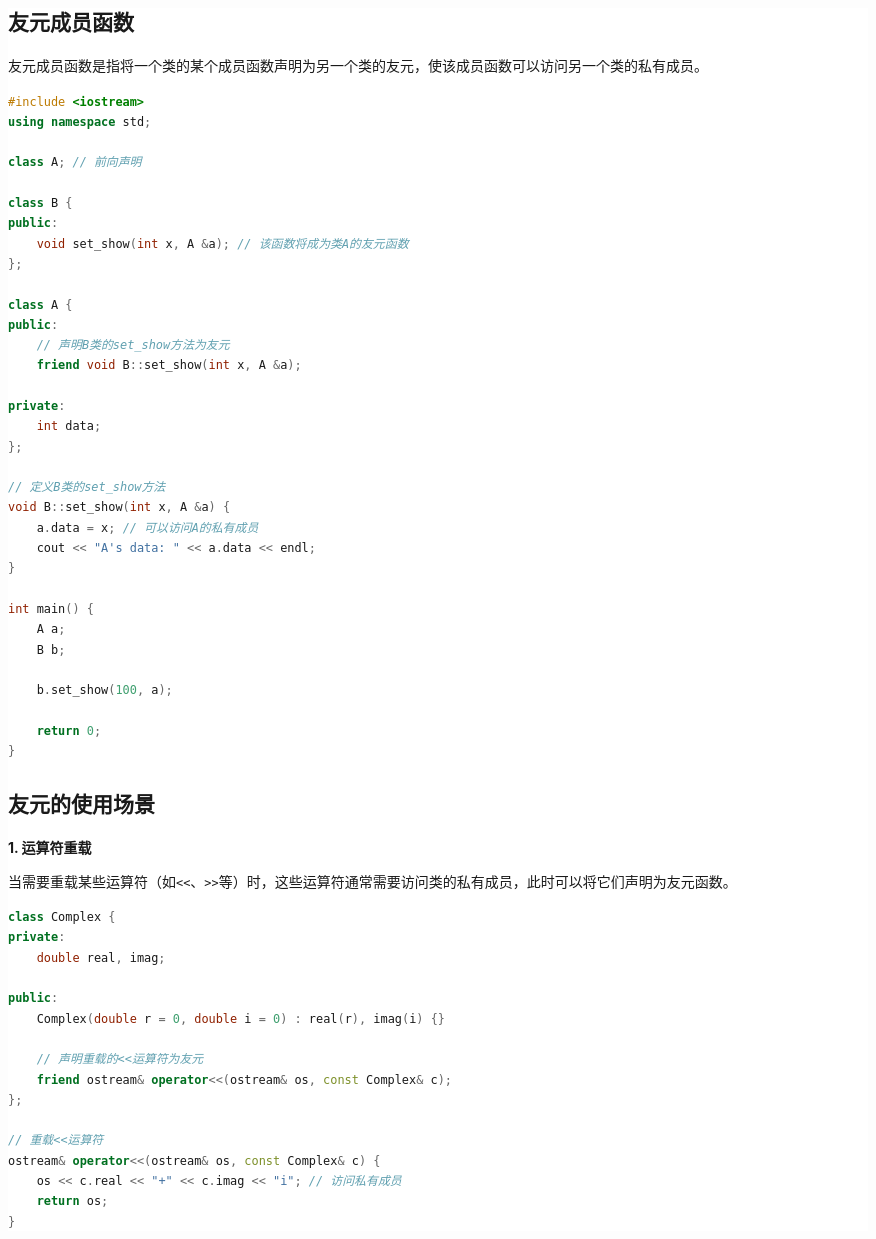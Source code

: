 ## 友元成员函数

友元成员函数是指将一个类的某个成员函数声明为另一个类的友元，使该成员函数可以访问另一个类的私有成员。

```cpp
#include <iostream>
using namespace std;

class A; // 前向声明

class B {
public:
    void set_show(int x, A &a); // 该函数将成为类A的友元函数
};

class A {
public:
    // 声明B类的set_show方法为友元
    friend void B::set_show(int x, A &a);
    
private:
    int data;
};

// 定义B类的set_show方法
void B::set_show(int x, A &a) {
    a.data = x; // 可以访问A的私有成员
    cout << "A's data: " << a.data << endl;
}

int main() {
    A a;
    B b;
    
    b.set_show(100, a);
    
    return 0;
}
```

## 友元的使用场景

**1. 运算符重载**

当需要重载某些运算符（如`<<`、`>>`等）时，这些运算符通常需要访问类的私有成员，此时可以将它们声明为友元函数。

```cpp
class Complex {
private:
    double real, imag;
    
public:
    Complex(double r = 0, double i = 0) : real(r), imag(i) {}
    
    // 声明重载的<<运算符为友元
    friend ostream& operator<<(ostream& os, const Complex& c);
};

// 重载<<运算符
ostream& operator<<(ostream& os, const Complex& c) {
    os << c.real << "+" << c.imag << "i"; // 访问私有成员
    return os;
}
```
